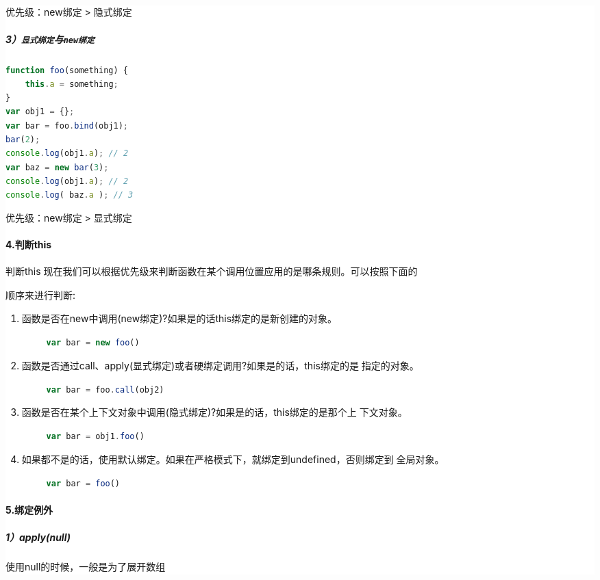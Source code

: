

优先级：new绑定 > 隐式绑定



##### 3）`显式绑定`与`new绑定`

```javascript
function foo(something) {
    this.a = something;
}
var obj1 = {};
var bar = foo.bind(obj1);
bar(2);
console.log(obj1.a); // 2
var baz = new bar(3);
console.log(obj1.a); // 2
console.log( baz.a ); // 3
```

优先级：new绑定 > 显式绑定



#### 4.判断this

判断this 现在我们可以根据优先级来判断函数在某个调用位置应用的是哪条规则。可以按照下面的 

顺序来进行判断: 

1. 函数是否在new中调用(new绑定)?如果是的话this绑定的是新创建的对象。 

   ```javascript
        var bar = new foo()
   ```

2. 函数是否通过call、apply(显式绑定)或者硬绑定调用?如果是的话，this绑定的是 指定的对象。 

   ```javascript
        var bar = foo.call(obj2)
   ```

3. 函数是否在某个上下文对象中调用(隐式绑定)?如果是的话，this绑定的是那个上 下文对象。 

   ```javascript
        var bar = obj1.foo()
   ```

4. 如果都不是的话，使用默认绑定。如果在严格模式下，就绑定到undefined，否则绑定到 全局对象。 

   ```javascript
        var bar = foo()
   ```



#### 5.绑定例外

##### 1）apply(null)

使用null的时候，一般是为了展开数组
